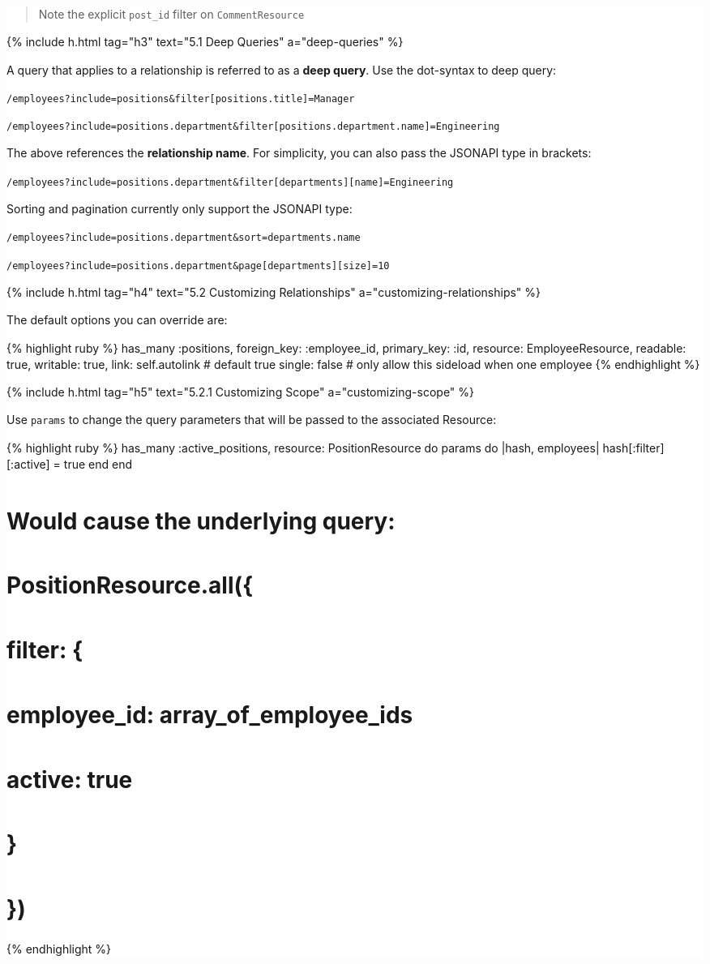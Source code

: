 > Note the explicit `post_id` filter on `CommentResource`

{% include h.html tag="h3" text="5.1 Deep Queries" a="deep-queries" %}

A query that applies to a relationship is referred to as a **deep
query**. Use the dot-syntax to deep query:

`/employees?include=positions&filter[positions.title]=Manager`

`/employees?include=positions.department&filter[positions.department.name]=Engineering`

The above references the **relationship name**. For simplicity, you can
also pass the JSONAPI type in brackets:

`/employees?include=positions.department&filter[departments][name]=Engineering`

Sorting and pagination currently only support the JSONAPI type:

`/employees?include=positions.department&sort=departments.name`

`/employees?include=positions.department&page[departments][size]=10`

{% include h.html tag="h4" text="5.2 Customizing Relationships" a="customizing-relationships" %}

The default options you can override are:

{% highlight ruby %}
has_many :positions,
  foreign_key: :employee_id,
  primary_key: :id,
  resource: EmployeeResource,
  readable: true,
  writable: true,
  link: self.autolink # default true
  single: false # only allow this sideload when one employee
{% endhighlight %}

{% include h.html tag="h5" text="5.2.1 Customizing Scope" a="customizing-scope" %}

Use `params` to change the query parameters that will be passed to the
associated Resource:

{% highlight ruby %}
has_many :active_positions, resource: PositionResource do
  params do |hash, employees|
    hash[:filter][:active] = true
  end
end

# Would cause the underlying query:
#
# PositionResource.all({
#   filter: {
#     employee_id: array_of_employee_ids
#     active: true
#   }
# })
{% endhighlight %}

